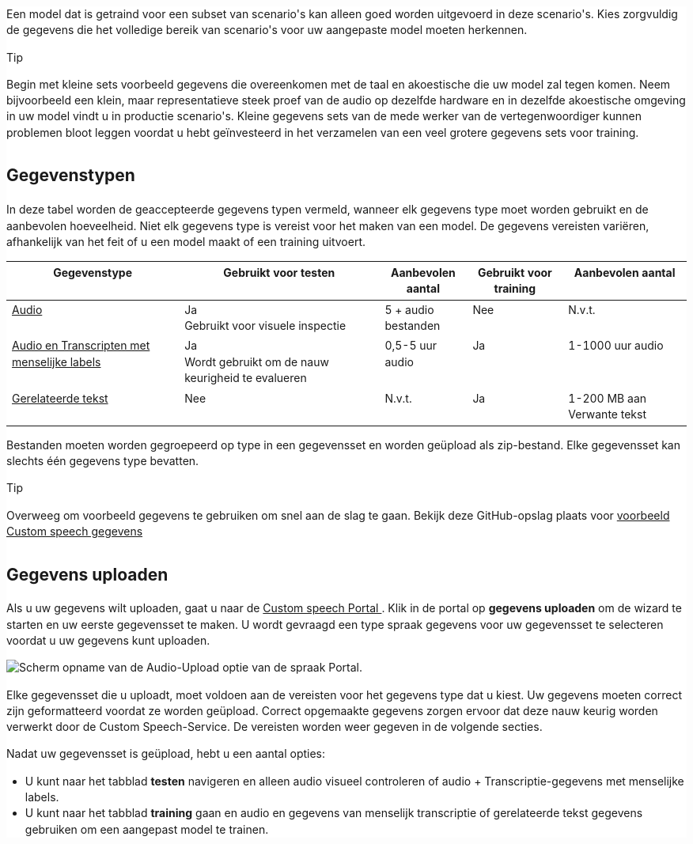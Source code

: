 Een model dat is getraind voor een subset van scenario's kan alleen goed worden uitgevoerd in deze scenario's. Kies zorgvuldig de gegevens die het volledige bereik van scenario's voor uw aangepaste model moeten herkennen.

> [!TIP]
> Begin met kleine sets voorbeeld gegevens die overeenkomen met de taal en akoestische die uw model zal tegen komen.
> Neem bijvoorbeeld een klein, maar representatieve steek proef van de audio op dezelfde hardware en in dezelfde akoestische omgeving in uw model vindt u in productie scenario's.
> Kleine gegevens sets van de mede werker van de vertegenwoordiger kunnen problemen bloot leggen voordat u hebt geïnvesteerd in het verzamelen van een veel grotere gegevens sets voor training.

## <a name="data-types"></a>Gegevenstypen

In deze tabel worden de geaccepteerde gegevens typen vermeld, wanneer elk gegevens type moet worden gebruikt en de aanbevolen hoeveelheid. Niet elk gegevens type is vereist voor het maken van een model. De gegevens vereisten variëren, afhankelijk van het feit of u een model maakt of een training uitvoert.

| Gegevenstype | Gebruikt voor testen | Aanbevolen aantal | Gebruikt voor training | Aanbevolen aantal |
|-----------|-----------------|----------|-------------------|----------|
| [Audio](#audio-data-for-testing) | Ja<br>Gebruikt voor visuele inspectie | 5 + audio bestanden | Nee | N.v.t. |
| [Audio en Transcripten met menselijke labels](#audio--human-labeled-transcript-data-for-testingtraining) | Ja<br>Wordt gebruikt om de nauw keurigheid te evalueren | 0,5-5 uur audio | Ja | 1-1000 uur audio |
| [Gerelateerde tekst](#related-text-data-for-training) | Nee | N.v.t. | Ja | 1-200 MB aan Verwante tekst |

Bestanden moeten worden gegroepeerd op type in een gegevensset en worden geüpload als zip-bestand. Elke gegevensset kan slechts één gegevens type bevatten.

> [!TIP]
> Overweeg om voorbeeld gegevens te gebruiken om snel aan de slag te gaan. Bekijk deze GitHub-opslag plaats voor <a href="https://github.com/Azure-Samples/cognitive-services-speech-sdk/tree/master/sampledata/customspeech" target="_target">voorbeeld <span class="docon docon-navigate-external x-hidden-focus"></span> Custom speech gegevens</a>

## <a name="upload-data"></a>Gegevens uploaden

Als u uw gegevens wilt uploaden, gaat u naar de <a href="https://speech.microsoft.com/customspeech" target="_blank">Custom speech Portal <span class="docon docon-navigate-external x-hidden-focus"></span> </a>. Klik in de portal op **gegevens uploaden** om de wizard te starten en uw eerste gegevensset te maken. U wordt gevraagd een type spraak gegevens voor uw gegevensset te selecteren voordat u uw gegevens kunt uploaden.

![Scherm opname van de Audio-Upload optie van de spraak Portal.](./media/custom-speech/custom-speech-select-audio.png)

Elke gegevensset die u uploadt, moet voldoen aan de vereisten voor het gegevens type dat u kiest. Uw gegevens moeten correct zijn geformatteerd voordat ze worden geüpload. Correct opgemaakte gegevens zorgen ervoor dat deze nauw keurig worden verwerkt door de Custom Speech-Service. De vereisten worden weer gegeven in de volgende secties.

Nadat uw gegevensset is geüpload, hebt u een aantal opties:

* U kunt naar het tabblad **testen** navigeren en alleen audio visueel controleren of audio + Transcriptie-gegevens met menselijke labels.
* U kunt naar het tabblad **training** gaan en audio en gegevens van menselijk transcriptie of gerelateerde tekst gegevens gebruiken om een aangepast model te trainen.
